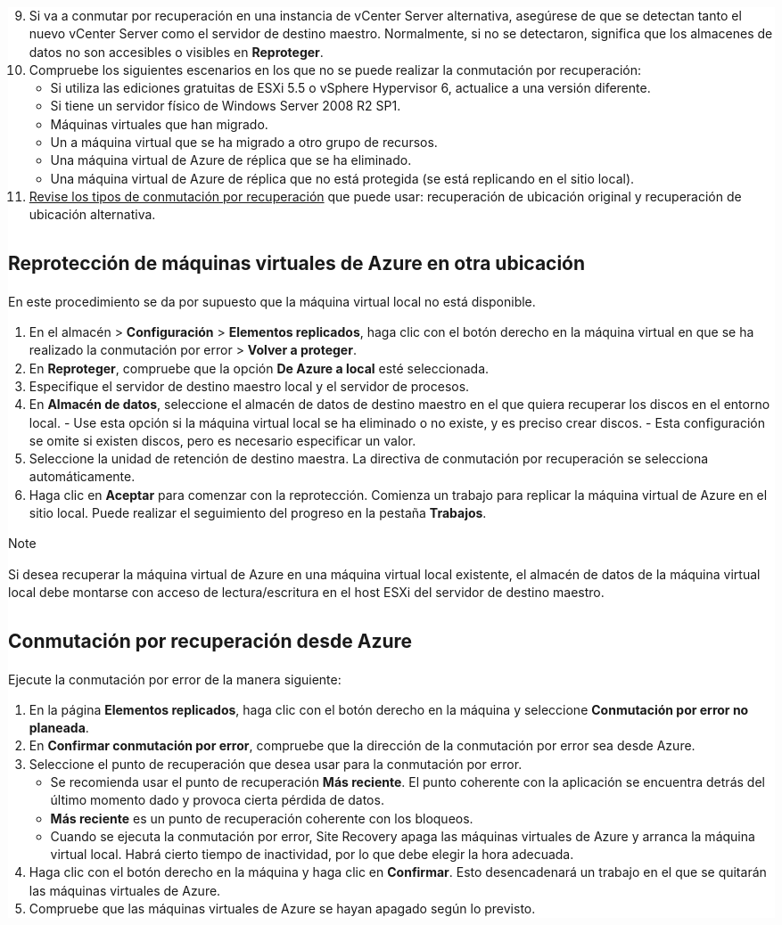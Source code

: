 9. Si va a conmutar por recuperación en una instancia de vCenter Server alternativa, asegúrese de que se detectan tanto el nuevo vCenter Server como el servidor de destino maestro. Normalmente, si no se detectaron, significa que los almacenes de datos no son accesibles o visibles en **Reproteger**.
10. Compruebe los siguientes escenarios en los que no se puede realizar la conmutación por recuperación:
    - Si utiliza las ediciones gratuitas de ESXi 5.5 o vSphere Hypervisor 6, actualice a una versión diferente.
    - Si tiene un servidor físico de Windows Server 2008 R2 SP1.
    - Máquinas virtuales que han migrado.
    - Un a máquina virtual que se ha migrado a otro grupo de recursos.
    - Una máquina virtual de Azure de réplica que se ha eliminado.
    - Una máquina virtual de Azure de réplica que no está protegida (se está replicando en el sitio local).
10. [Revise los tipos de conmutación por recuperación](concepts-types-of-failback.md) que puede usar: recuperación de ubicación original y recuperación de ubicación alternativa.


## <a name="reprotect-azure-vms-to-an-alternate-location"></a>Reprotección de máquinas virtuales de Azure en otra ubicación

En este procedimiento se da por supuesto que la máquina virtual local no está disponible.

1. En el almacén > **Configuración** > **Elementos replicados**, haga clic con el botón derecho en la máquina virtual en que se ha realizado la conmutación por error > **Volver a proteger**.
2. En **Reproteger**, compruebe que la opción **De Azure a local** esté seleccionada.
3. Especifique el servidor de destino maestro local y el servidor de procesos.
4. En **Almacén de datos**, seleccione el almacén de datos de destino maestro en el que quiera recuperar los discos en el entorno local.
       - Use esta opción si la máquina virtual local se ha eliminado o no existe, y es preciso crear discos.
       - Esta configuración se omite si existen discos, pero es necesario especificar un valor.
5. Seleccione la unidad de retención de destino maestra. La directiva de conmutación por recuperación se selecciona automáticamente.
6. Haga clic en **Aceptar** para comenzar con la reprotección. Comienza un trabajo para replicar la máquina virtual de Azure en el sitio local. Puede realizar el seguimiento del progreso en la pestaña **Trabajos**.

> [!NOTE]
> Si desea recuperar la máquina virtual de Azure en una máquina virtual local existente, el almacén de datos de la máquina virtual local debe montarse con acceso de lectura/escritura en el host ESXi del servidor de destino maestro.


## <a name="fail-back-from-azure"></a>Conmutación por recuperación desde Azure

Ejecute la conmutación por error de la manera siguiente:

1. En la página **Elementos replicados**, haga clic con el botón derecho en la máquina y seleccione **Conmutación por error no planeada**.
2. En **Confirmar conmutación por error**, compruebe que la dirección de la conmutación por error sea desde Azure.
3. Seleccione el punto de recuperación que desea usar para la conmutación por error.
    - Se recomienda usar el punto de recuperación **Más reciente**. El punto coherente con la aplicación se encuentra detrás del último momento dado y provoca cierta pérdida de datos.
    - **Más reciente** es un punto de recuperación coherente con los bloqueos.
    - Cuando se ejecuta la conmutación por error, Site Recovery apaga las máquinas virtuales de Azure y arranca la máquina virtual local. Habrá cierto tiempo de inactividad, por lo que debe elegir la hora adecuada.
4. Haga clic con el botón derecho en la máquina y haga clic en **Confirmar**. Esto desencadenará un trabajo en el que se quitarán las máquinas virtuales de Azure.
5. Compruebe que las máquinas virtuales de Azure se hayan apagado según lo previsto.
